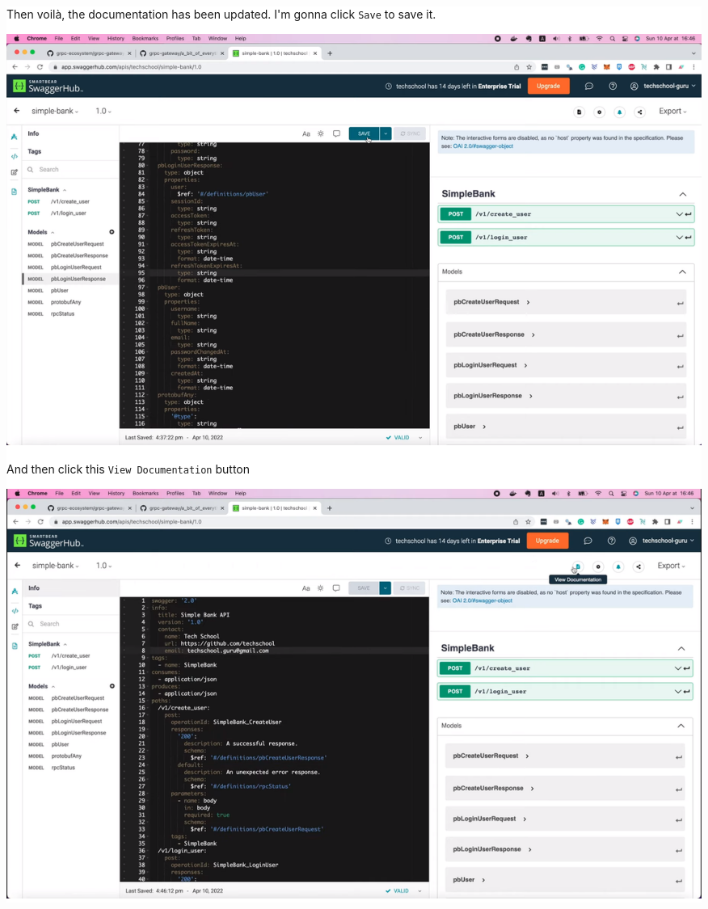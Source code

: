 Then voilà, the documentation has been updated. I'm gonna click `Save` to
save it.

![](../images/part45/10.png)

And then click this `View Documentation` button

![](../images/part45/11.png)
